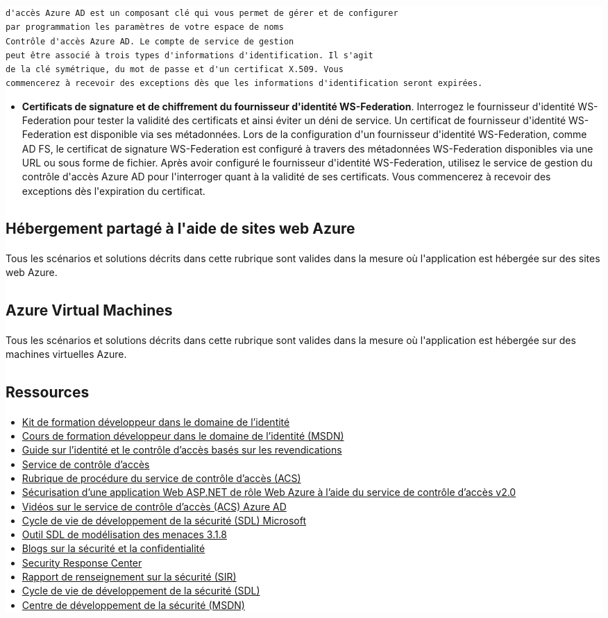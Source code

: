     d'accès Azure AD est un composant clé qui vous permet de gérer et de configurer
    par programmation les paramètres de votre espace de noms
    Contrôle d'accès Azure AD. Le compte de service de gestion
    peut être associé à trois types d'informations d'identification. Il s'agit
    de la clé symétrique, du mot de passe et d'un certificat X.509. Vous
    commencerez à recevoir des exceptions dès que les informations d'identification seront expirées.
-   **Certificats de signature et de chiffrement du fournisseur
    d'identité WS-Federation**. Interrogez le fournisseur d'identité WS-Federation
    pour tester la validité des certificats et ainsi éviter un déni de service. Un certificat de fournisseur d'identité WS-Federation
    est disponible via ses métadonnées.
    Lors de la configuration d'un fournisseur d'identité WS-Federation, comme AD FS, le
    certificat de signature WS-Federation est configuré à travers
    des métadonnées WS-Federation disponibles via une URL ou sous forme de fichier. Après avoir
    configuré le fournisseur d'identité WS-Federation, utilisez le
    service de gestion du contrôle d'accès Azure AD pour l'interroger quant à la validité
    de ses certificats. Vous commencerez à recevoir des exceptions dès
    l'expiration du certificat.

## Hébergement partagé à l'aide de sites web Azure

Tous les scénarios et solutions décrits dans cette rubrique
sont valides dans la mesure où l'application est hébergée sur des sites web Azure.

## Azure Virtual Machines

Tous les scénarios et solutions décrits dans cette rubrique sont
valides dans la mesure où l'application est hébergée sur des machines virtuelles Azure.

## Ressources

-   [Kit de formation développeur dans le domaine de l’identité][13]
-   [Cours de formation développeur dans le domaine de l’identité (MSDN)][14]
-   [Guide sur l’identité et le contrôle d’accès basés sur les revendications][15]
-   [Service de contrôle d’accès][Service de contrôle d’accès]
-   [Rubrique de procédure du service de contrôle d’accès (ACS)][Rubrique de procédure du service de contrôle d’accès (ACS)]
-   [Sécurisation d’une application Web ASP.NET de rôle Web Azure à l’aide du service de contrôle d’accès v2.0][Sécurisation d’une application Web ASP.NET de rôle Web Azure à l’aide du service de contrôle d’accès v2.0]
-   [Vidéos sur le service de contrôle d’accès (ACS) Azure AD][Vidéos sur le service de contrôle d’accès (ACS) Azure AD]
-   [Cycle de vie de développement de la sécurité (SDL) Microsoft][Cycle de vie de développement de la sécurité (SDL) Microsoft]
-   [Outil SDL de modélisation des menaces 3.1.8][Outil SDL de modélisation des menaces 3.1.8]
-   [Blogs sur la sécurité et la confidentialité][Blogs sur la sécurité et la confidentialité]
-   [Security Response Center][Security Response Center]
-   [Rapport de renseignement sur la sécurité (SIR)][Rapport de renseignement sur la sécurité (SIR)]
-   [Cycle de vie de développement de la sécurité (SDL)][Cycle de vie de développement de la sécurité (SDL) Microsoft]
-   [Centre de développement de la sécurité (MSDN)][Centre de développement de la sécurité (MSDN)]


  [Sécurisation de l’application]: ./media/SecurityRX/01_SecuringTheApplication.gif
  [Index du guide de sécurité pour les applications]: http://msdn.microsoft.com/fr-fr/library/ff650760.aspx
  [Menaces, failles et attaques]: ./media/SecurityRX/02_ThreatsVulnerabilitiesandAttacks.gif
  [Exemples Windows Identity Foundation 4.5]: http://code.msdn.microsoft.com/site/search?f%5B0%5D.Type=SearchText&f%5B0%5D.Value=wif&f%5B1%5D.Type=Topic&f%5B1%5D.Value=claims-based%20authentication
  [Outils Windows Identity Foundation 4.5 pour Visual Studio 11 Bêta]: http://visualstudiogallery.msdn.microsoft.com/e21bf653-dfe1-4d81-b3d3-795cb104066e
  [Runtime Windows Identity Foundation (.Net 3.5/4.0)]: http://www.microsoft.com/fr-fr/download/details.aspx?id=17331
  [Service de contrôle d’accès 2.0]: http://msdn.microsoft.com/library/gg429786.aspx
  [Scénarios et solutions utilisant ACS]: http://msdn.microsoft.com/fr-fr/library/gg185920.aspx
  [Rubrique de procédure du service de contrôle d’accès (ACS)]: http://msdn.microsoft.com/fr-fr/library/windowsazure/gg185939.aspx
  [Guide sur l’identité et le contrôle d’accès basés sur les revendications]: http://msdn.microsoft.com/fr-fr/library/ff423674.aspx
  [Kit de formation développeur dans le domaine de l’identité]: http://www.microsoft.com/fr-fr/download/details.aspx?id=14347
  [Cours de formation développeur dans le domaine de l’identité (MSDN)]: http://msdn.microsoft.com/fr-fr/IdentityTrainingCourse
  [Plan du contenu AD FS 2.0]: http://social.technet.microsoft.com/wiki/contents/articles/2735.ad-fs-2-0-content-map.aspx
  [Conception SSO de Web]: http://technet.microsoft.com/fr-fr/library/dd807033(WS.10).aspx
  [Conception SSO de Web fédéré]: http://technet.microsoft.com/fr-fr/library/dd807050(WS.10).aspx
  [Gestion de l’accès aux objets blob et aux conteneurs]: http://msdn.microsoft.com/fr-fr/library/ee393343.aspx
  [Nouvelle fonctionnalité de stockage : les signatures d’accès partagé]: http://blog.smarx.com/posts/new-storage-feature-signed-access-signatures
  [Signatures d’accès partagé : une facilité d’utilisation accrue]: http://blog.smarx.com/posts/shared-access-signatures-are-easy-these-days
  [Contrôle d’accès Azure Active Directory]: ./media/SecurityRX/03_WindowsAzureADAccesscontrol.gif
  [implémentation de l’autorisation de revendications dans une application ASP.NET prenant en charge les revendications à l’aide de WIF et ACS]: http://msdn.microsoft.com/fr-fr/library/gg185907.aspx
  [Exemple de code : formulaires ASP.NET simples]: http://msdn.microsoft.com/fr-fr/library/gg185938.aspx
  [Service WCF (SOAP)]: ./media/SecurityRX/04_WCF(SOAP)Service.gif
  [Exemple de code : authentification par certificat WCF]: http://msdn.microsoft.com/fr-fr/library/gg185952.aspx
  [Exemple de code : authentification du nom d’utilisateur WCF]: http://msdn.microsoft.com/fr-fr/library/gg185927.aspx
  [Service WCF (SOAP) avec AD]: ./media/SecurityRX/05_AzureADAccessControl.gif
  [Exemple de code : authentification fédérée WCF avec AD FS 2.0]: http://msdn.microsoft.com/fr-fr/library/hh127796.aspx
  [Service REST]: ./media/SecurityRX/06_RESTService.gif
  [Authentification auprès d'un service WCF REST déployé sur Azure à l'aide d'ACS]: http://msdn.microsoft.com/fr-fr/library/hh289317.aspx
  [Exemple de code : service Web ASP.NET]: http://msdn.microsoft.com/fr-fr/library/gg983271.aspx
  [WIF est facultatif]: ./media/SecurityRX/07_WIFisOptional.gif
  [Application Web ASP.NET]: ./media/SecurityRX/08_ASPNETWebApptoREST.gif
  [0]: ./media/SecurityRX/09_RBAC.gif
  [1]: ./media/SecurityRX/10_WIFClaimsAuthenticationManager.gif
  [2]: ./media/SecurityRX/11_SecurityTokenRequriementmapping.gif
  [3]: ./media/SecurityRX/12_CustomRoleManager.gif
  [implémentation de la logique de transformation des jetons à l’aide de règles]: http://msdn.microsoft.com/fr-fr/library/gg185955.aspx
  [4]: ./media/SecurityRX/13_ClaimsAuthorizationManager.gif
  [5]: ./media/SecurityRX/14_WindowsAzurestorage.gif
  [6]: ./media/SecurityRX/15_SQLAzureIdentityandAccessScenarios.gif
  [Instructions de sécurité et limitations (Base de données SQL)]: http://msdn.microsoft.com/fr-fr/library/windowsazure/ff394108.aspx#authentication
  [Connexion à la base de données SQL à l'aide de sqlcmd]: http://msdn.microsoft.com/fr-fr/library/windowsazure/ee336280.aspx
  [Connexion à la base de données SQL à l'aide d'ADO.NET]: http://msdn.microsoft.com/fr-fr/library/windowsazure/ee336243.aspx
  [Connexion à la base de données SQL à l'aide d'ASP.NET]: http://msdn.microsoft.com/fr-fr/library/windowsazure/ee621781.aspx
  [Connexion à la base de données SQL au moyen de WCF Data Services]: http://msdn.microsoft.com/fr-fr/library/windowsazure/ee621789.aspx
  [Connexion à la base de données SQL à l'aide de PHP]: http://msdn.microsoft.com/fr-fr/library/windowsazure/ff394110.aspx
  [Connexion à la base de données SQL à l'aide de JDBC]: http://msdn.microsoft.com/fr-fr/library/windowsazure/gg715284.aspx
  [Connexion à la base de données SQL à l'aide d'ADO.NET Entity Framework]: http://msdn.microsoft.com/fr-fr/library/windowsazure/ff951633.aspx
  [7]: ./media/SecurityRX/16_WindowsAzureServiceBusIdentity.gif
  [Sécurisation de Service Bus avec ACS]: http://channel9.msdn.com/posts/Securing-Service-Bus-with-ACS
  [8]: https://skydrive.live.com/view.aspx?cid=123CCD2A7AB10107&resid=123CCD2A7AB10107%211849
  [9]: ./media/SecurityRX/17_WindowsAzureCacheIdentity.gif
  [Exemples de Service Bus et de mise en cache Azure]: http://msdn.microsoft.com/fr-fr/library/ee706741.aspx
  [10]: ./media/SecurityRX/18_IAccessMyDataset.gif
  [Utilisation de l’authentification HTTP de base dans votre application Marketplace]: http://msdn.microsoft.com/fr-fr/library/gg193417.aspx
  [11]: ./media/SecurityRX/19_UsersAccessMyDatasets.gif
  [Exemple de client Web OAuth]: http://go.microsoft.com/fwlink/?LinkId=219162
  [Exemple de client riche OAuth]: http://go.microsoft.com/fwlink/?LinkId=219163
  [12]: ./media/SecurityRX/20_ApplicationAccessMarketplaceAPI.gif
  [Télécharger le kit de publication d’application]: http://go.microsoft.com/fwlink/?LinkId=221323
  [Présentation d’Azure Marketplace pour les applications]: https://datamarket.azure.com/
  [Considérations sur la conception WIF]: http://msdn.microsoft.com/fr-fr/library/ee517298.aspx
  [Instructions relatives à la gestion des certificats et des clés]: http://msdn.microsoft.com/fr-fr/library/hh204521.aspx
  [13]: http://go.microsoft.com/fwlink/?LinkId=214555
  [14]: http://go.microsoft.com/fwlink/?LinkId=214561
  [15]: http://go.microsoft.com/fwlink/?LinkId=214562
  [Service de contrôle d’accès]: http://msdn.microsoft.com/fr-fr/library/windowsazure/gg429786.aspx
  [Sécurisation d’une application Web ASP.NET de rôle Web Azure à l’aide du service de contrôle d’accès v2.0]: http://social.technet.microsoft.com/wiki/contents/articles/2590.aspx
  [Vidéos sur le service de contrôle d’accès (ACS) Azure AD]: http://social.technet.microsoft.com/wiki/contents/articles/2777.aspx
  [Cycle de vie de développement de la sécurité (SDL) Microsoft]: http://www.microsoft.com/security/sdl/default.aspx
  [Outil SDL de modélisation des menaces 3.1.8]: http://www.microsoft.com/download/en/details.aspx?displaylang=en&id=2955
  [Blogs sur la sécurité et la confidentialité]: http://www.microsoft.com/about/twc/en/us/blogs.aspx
  [Security Response Center]: http://www.microsoft.com/security/msrc/default.aspx
  [Rapport de renseignement sur la sécurité (SIR)]: http://www.microsoft.com/security/sir/
  [Centre de développement de la sécurité (MSDN)]: http://msdn.microsoft.com/security/